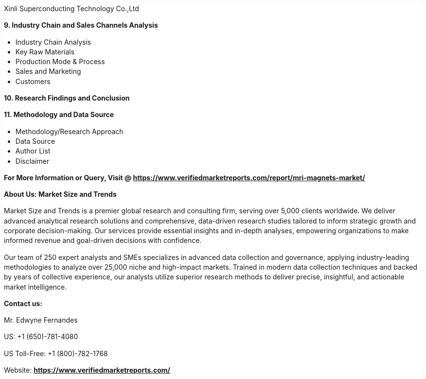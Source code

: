 Xinli Superconducting Technology Co.,Ltd</strong></p><p><strong>9. Industry Chain and Sales Channels Analysis</strong></p><ul><li>Industry Chain Analysis</li><li>Key Raw Materials</li><li>Production Mode &amp; Process</li><li>Sales and Marketing</li><li>Customers</li></ul><p><strong>10. Research Findings and Conclusion</strong></p><p><strong>11. Methodology and Data Source</strong></p><ul><li>Methodology/Research Approach</li><li>Data Source</li><li>Author List</li><li>Disclaimer</li></ul></p><p><strong>For More Information or Query, Visit @ <a href="https://www.verifiedmarketreports.com/report/mri-magnets-market/">https://www.verifiedmarketreports.com/report/mri-magnets-market/</a></strong></p><p><strong>About Us: Market Size and Trends</strong></p><p>Market Size and Trends is a premier global research and consulting firm, serving over 5,000 clients worldwide. We deliver advanced analytical research solutions and comprehensive, data-driven research studies tailored to inform strategic growth and corporate decision-making. Our services provide essential insights and in-depth analyses, empowering organizations to make informed revenue and goal-driven decisions with confidence.</p><p>Our team of 250 expert analysts and SMEs specializes in advanced data collection and governance, applying industry-leading methodologies to analyze over 25,000 niche and high-impact markets. Trained in modern data collection techniques and backed by years of collective experience, our analysts utilize superior research methods to deliver precise, insightful, and actionable market intelligence.</p><p><strong>Contact us:</strong></p><p>Mr. Edwyne Fernandes</p><p>US: +1 (650)-781-4080</p><p>US Toll-Free: +1 (800)-782-1768</p><p>Website: <strong><a href="https://www.verifiedmarketreports.com/">https://www.verifiedmarketreports.com/</a></strong></p>
